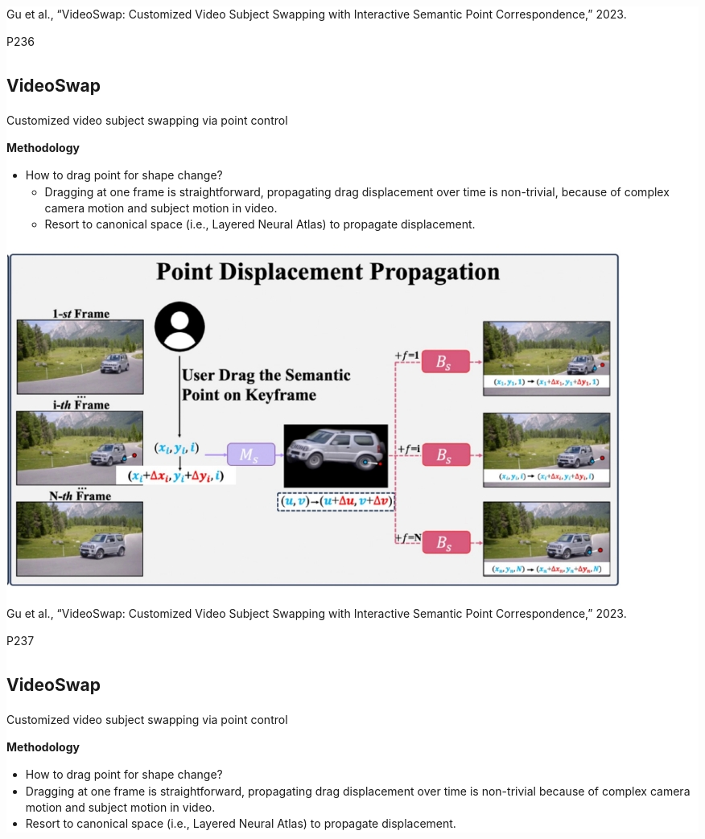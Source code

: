 Gu et al., “VideoSwap: Customized Video Subject Swapping with Interactive Semantic Point Correspondence,” 2023.    

P236   
## VideoSwap

Customized video subject swapping via point control

**Methodology**

 - How to drag point for shape change?   
    - Dragging at one frame is straightforward, propagating drag displacement over time is non-trivial, because of complex camera motion and subject motion in video.   
    - Resort to canonical space (i.e., Layered Neural Atlas) to propagate displacement.   

![](./assets/08-236.png) 

Gu et al., “VideoSwap: Customized Video Subject Swapping with Interactive Semantic Point Correspondence,” 2023.    

P237   
## VideoSwap

Customized video subject swapping via point control

**Methodology**

 - How to drag point for shape change?   
 - Dragging at one frame is straightforward, propagating drag displacement over time is non-trivial because of complex camera motion and subject motion in video.   
 - Resort to canonical space (i.e., Layered Neural Atlas) to propagate displacement.    
